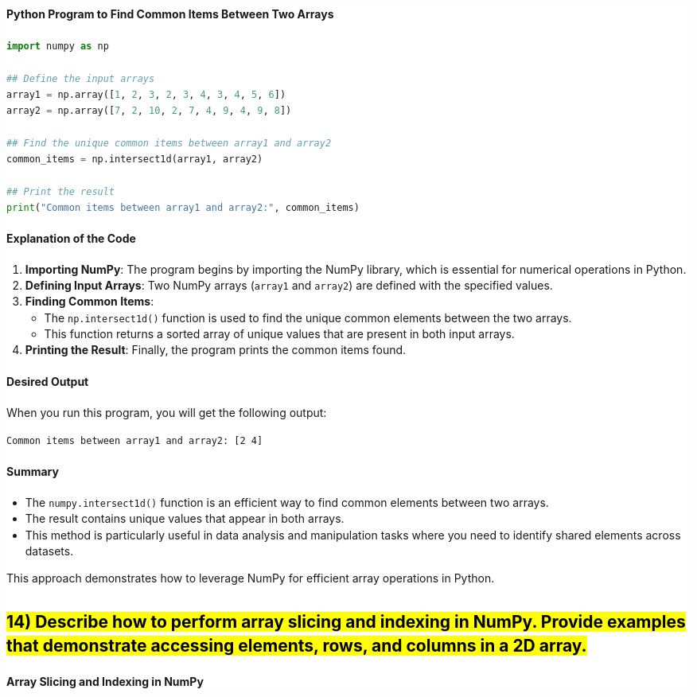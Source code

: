 #### Python Program to Find Common Items Between Two Arrays

```python
import numpy as np

## Define the input arrays
array1 = np.array([1, 2, 3, 2, 3, 4, 3, 4, 5, 6])
array2 = np.array([7, 2, 10, 2, 7, 4, 9, 4, 9, 8])

## Find the unique common items between array1 and array2
common_items = np.intersect1d(array1, array2)

## Print the result
print("Common items between array1 and array2:", common_items)

```

#### Explanation of the Code

1. **Importing NumPy**: The program begins by importing the NumPy library, which is essential for numerical operations in Python.
2. **Defining Input Arrays**: Two NumPy arrays (`array1` and `array2`) are defined with the specified values.
3. **Finding Common Items**:
   - The `np.intersect1d()` function is used to find the unique common elements between the two arrays.
   - This function returns a sorted array of unique values that are present in both input arrays.
4. **Printing the Result**: Finally, the program prints the common items found.

#### Desired Output

When you run this program, you will get the following output:

```
Common items between array1 and array2: [2 4]

```

#### Summary

- The `numpy.intersect1d()` function is an efficient way to find common elements between two arrays.
- The result contains unique values that appear in both arrays.
- This method is particularly useful in data analysis and manipulation tasks where you need to identify shared elements across datasets.

This approach demonstrates how to leverage NumPy for efficient array operations in Python.

## <mark> 14) Describe how to perform array slicing and indexing in NumPy. Provide examples that demonstrate accessing elements, rows, and columns in a 2D array. </mark>

#### Array Slicing and Indexing in NumPy
